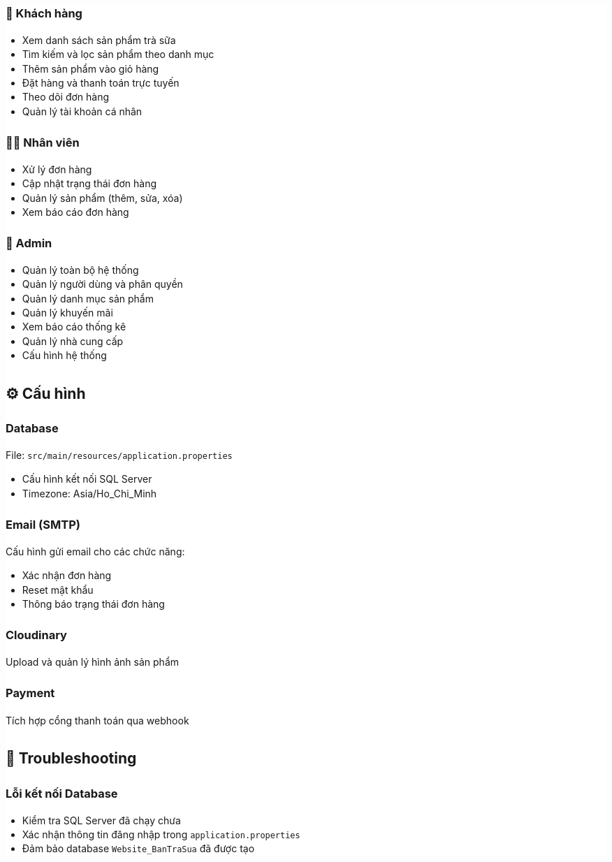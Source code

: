 ### 🛒 Khách hàng
- Xem danh sách sản phẩm trà sữa
- Tìm kiếm và lọc sản phẩm theo danh mục
- Thêm sản phẩm vào giỏ hàng
- Đặt hàng và thanh toán trực tuyến
- Theo dõi đơn hàng
- Quản lý tài khoản cá nhân

### 👨‍💼 Nhân viên
- Xử lý đơn hàng
- Cập nhật trạng thái đơn hàng
- Quản lý sản phẩm (thêm, sửa, xóa)
- Xem báo cáo đơn hàng

### 🔐 Admin
- Quản lý toàn bộ hệ thống
- Quản lý người dùng và phân quyền
- Quản lý danh mục sản phẩm
- Quản lý khuyến mãi
- Xem báo cáo thống kê
- Quản lý nhà cung cấp
- Cấu hình hệ thống

## ⚙️ Cấu hình

### Database
File: `src/main/resources/application.properties`
- Cấu hình kết nối SQL Server
- Timezone: Asia/Ho_Chi_Minh

### Email (SMTP)
Cấu hình gửi email cho các chức năng:
- Xác nhận đơn hàng
- Reset mật khẩu
- Thông báo trạng thái đơn hàng

### Cloudinary
Upload và quản lý hình ảnh sản phẩm

### Payment
Tích hợp cổng thanh toán qua webhook

## 🐛 Troubleshooting

### Lỗi kết nối Database
- Kiểm tra SQL Server đã chạy chưa
- Xác nhận thông tin đăng nhập trong `application.properties`
- Đảm bảo database `Website_BanTraSua` đã được tạo
